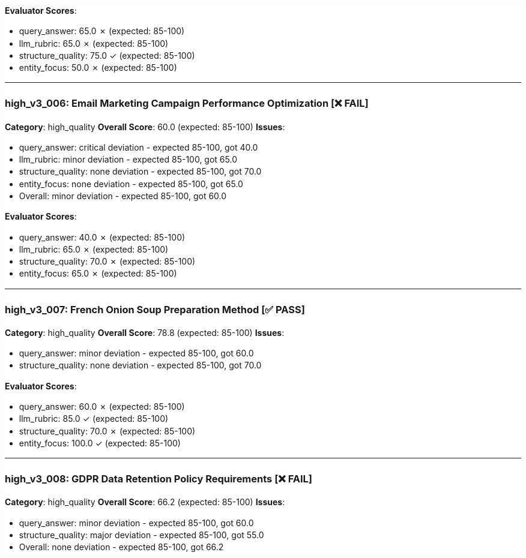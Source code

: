 **Evaluator Scores**:
- query_answer: 65.0 ✗ (expected: 85-100)
- llm_rubric: 65.0 ✗ (expected: 85-100)
- structure_quality: 75.0 ✓ (expected: 85-100)
- entity_focus: 50.0 ✗ (expected: 85-100)

---

### high_v3_006: Email Marketing Campaign Performance Optimization [❌ FAIL]
**Category**: high_quality
**Overall Score**: 60.0 (expected: 85-100)
**Issues**:
- query_answer: critical deviation - expected 85-100, got 40.0
- llm_rubric: minor deviation - expected 85-100, got 65.0
- structure_quality: none deviation - expected 85-100, got 70.0
- entity_focus: none deviation - expected 85-100, got 65.0
- Overall: minor deviation - expected 85-100, got 60.0

**Evaluator Scores**:
- query_answer: 40.0 ✗ (expected: 85-100)
- llm_rubric: 65.0 ✗ (expected: 85-100)
- structure_quality: 70.0 ✗ (expected: 85-100)
- entity_focus: 65.0 ✗ (expected: 85-100)

---

### high_v3_007: French Onion Soup Preparation Method [✅ PASS]
**Category**: high_quality
**Overall Score**: 78.8 (expected: 85-100)
**Issues**:
- query_answer: minor deviation - expected 85-100, got 60.0
- structure_quality: none deviation - expected 85-100, got 70.0

**Evaluator Scores**:
- query_answer: 60.0 ✗ (expected: 85-100)
- llm_rubric: 85.0 ✓ (expected: 85-100)
- structure_quality: 70.0 ✗ (expected: 85-100)
- entity_focus: 100.0 ✓ (expected: 85-100)

---

### high_v3_008: GDPR Data Retention Policy Requirements [❌ FAIL]
**Category**: high_quality
**Overall Score**: 66.2 (expected: 85-100)
**Issues**:
- query_answer: minor deviation - expected 85-100, got 60.0
- structure_quality: major deviation - expected 85-100, got 55.0
- Overall: none deviation - expected 85-100, got 66.2
